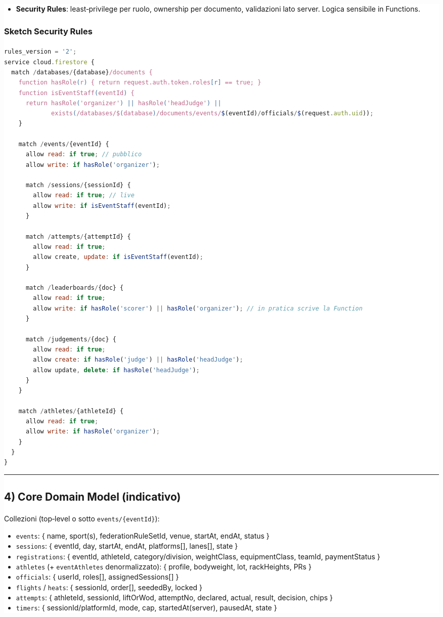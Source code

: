 - **Security Rules**: least‑privilege per ruolo, ownership per documento, validazioni lato server. Logica sensibile in Functions.

### Sketch Security Rules
```javascript
rules_version = '2';
service cloud.firestore {
  match /databases/{database}/documents {
    function hasRole(r) { return request.auth.token.roles[r] == true; }
    function isEventStaff(eventId) {
      return hasRole('organizer') || hasRole('headJudge') ||
             exists(/databases/$(database)/documents/events/$(eventId)/officials/$(request.auth.uid));
    }

    match /events/{eventId} {
      allow read: if true; // pubblico
      allow write: if hasRole('organizer');

      match /sessions/{sessionId} {
        allow read: if true; // live
        allow write: if isEventStaff(eventId);
      }

      match /attempts/{attemptId} {
        allow read: if true;
        allow create, update: if isEventStaff(eventId);
      }

      match /leaderboards/{doc} {
        allow read: if true;
        allow write: if hasRole('scorer') || hasRole('organizer'); // in pratica scrive la Function
      }

      match /judgements/{doc} {
        allow read: if true;
        allow create: if hasRole('judge') || hasRole('headJudge');
        allow update, delete: if hasRole('headJudge');
      }
    }

    match /athletes/{athleteId} {
      allow read: if true;
      allow write: if hasRole('organizer');
    }
  }
}
```

---

## 4) Core Domain Model (indicativo)
Collezioni (top‑level o sotto `events/{eventId}`):
- `events`: { name, sport(s), federationRuleSetId, venue, startAt, endAt, status }
- `sessions`: { eventId, day, startAt, endAt, platforms[], lanes[], state }
- `registrations`: { eventId, athleteId, category/division, weightClass, equipmentClass, teamId, paymentStatus }
- `athletes` (+ `eventAthletes` denormalizzato): { profile, bodyweight, lot, rackHeights, PRs }
- `officials`: { userId, roles[], assignedSessions[] }
- `flights` / `heats`: { sessionId, order[], seededBy, locked }
- `attempts`: { athleteId, sessionId, liftOrWod, attemptNo, declared, actual, result, decision, chips }
- `timers`: { sessionId/platformId, mode, cap, startedAt(server), pausedAt, state }
